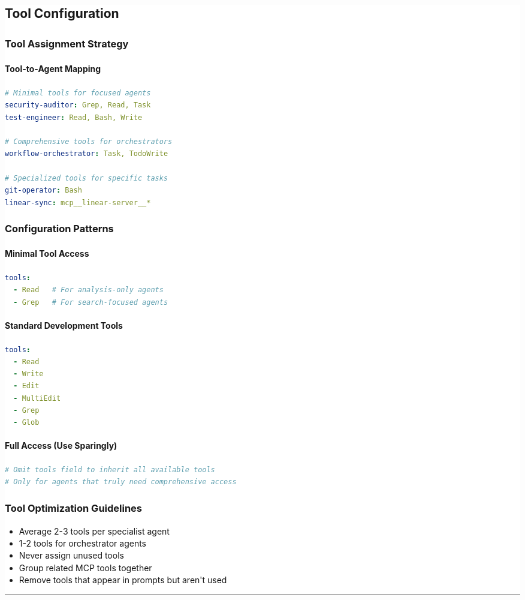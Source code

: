 
## Tool Configuration

### Tool Assignment Strategy

#### Tool-to-Agent Mapping
```yaml
# Minimal tools for focused agents
security-auditor: Grep, Read, Task
test-engineer: Read, Bash, Write

# Comprehensive tools for orchestrators
workflow-orchestrator: Task, TodoWrite

# Specialized tools for specific tasks
git-operator: Bash
linear-sync: mcp__linear-server__*
```

### Configuration Patterns

#### Minimal Tool Access
```yaml
tools:
  - Read   # For analysis-only agents
  - Grep   # For search-focused agents
```

#### Standard Development Tools
```yaml
tools:
  - Read
  - Write
  - Edit
  - MultiEdit
  - Grep
  - Glob
```

#### Full Access (Use Sparingly)
```yaml
# Omit tools field to inherit all available tools
# Only for agents that truly need comprehensive access
```

### Tool Optimization Guidelines
- Average 2-3 tools per specialist agent
- 1-2 tools for orchestrator agents
- Never assign unused tools
- Group related MCP tools together
- Remove tools that appear in prompts but aren't used

---